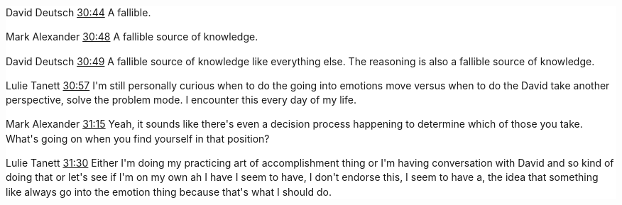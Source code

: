 David Deutsch  [30:44](https://open.spotify.com/episode/6ahlsGDoR4KrPi5UZWTQDf?si=7lBWFCIlT4-NZqZ6oQldoQ&t=1844)
A fallible. 

Mark Alexander  [30:48](https://open.spotify.com/episode/6ahlsGDoR4KrPi5UZWTQDf?si=7lBWFCIlT4-NZqZ6oQldoQ&t=1848)
A fallible source of knowledge.

David Deutsch  [30:49](https://open.spotify.com/episode/6ahlsGDoR4KrPi5UZWTQDf?si=7lBWFCIlT4-NZqZ6oQldoQ&t=1849)
A fallible source of knowledge like everything else. The reasoning is also a fallible source of knowledge.

Lulie Tanett  [30:57](https://open.spotify.com/episode/6ahlsGDoR4KrPi5UZWTQDf?si=7lBWFCIlT4-NZqZ6oQldoQ&t=1857)
I'm still personally curious when to do the going into emotions move versus when to do the David take another perspective, solve the problem mode. I encounter this every day of my life.

Mark Alexander  [31:15](https://open.spotify.com/episode/6ahlsGDoR4KrPi5UZWTQDf?si=7lBWFCIlT4-NZqZ6oQldoQ&t=1875)
Yeah, it sounds like there's even a decision process happening to determine which of those you take. What's going on when you find yourself in that position?

Lulie Tanett  [31:30](https://open.spotify.com/episode/6ahlsGDoR4KrPi5UZWTQDf?si=7lBWFCIlT4-NZqZ6oQldoQ&t=1890)
Either I'm doing my practicing art of accomplishment thing or I'm having conversation with David and so kind of doing that or let's see if I'm on my own ah I have I seem to have, I don't endorse this, I seem to have a, the idea that something like always go into the emotion thing because that's what I should do.


